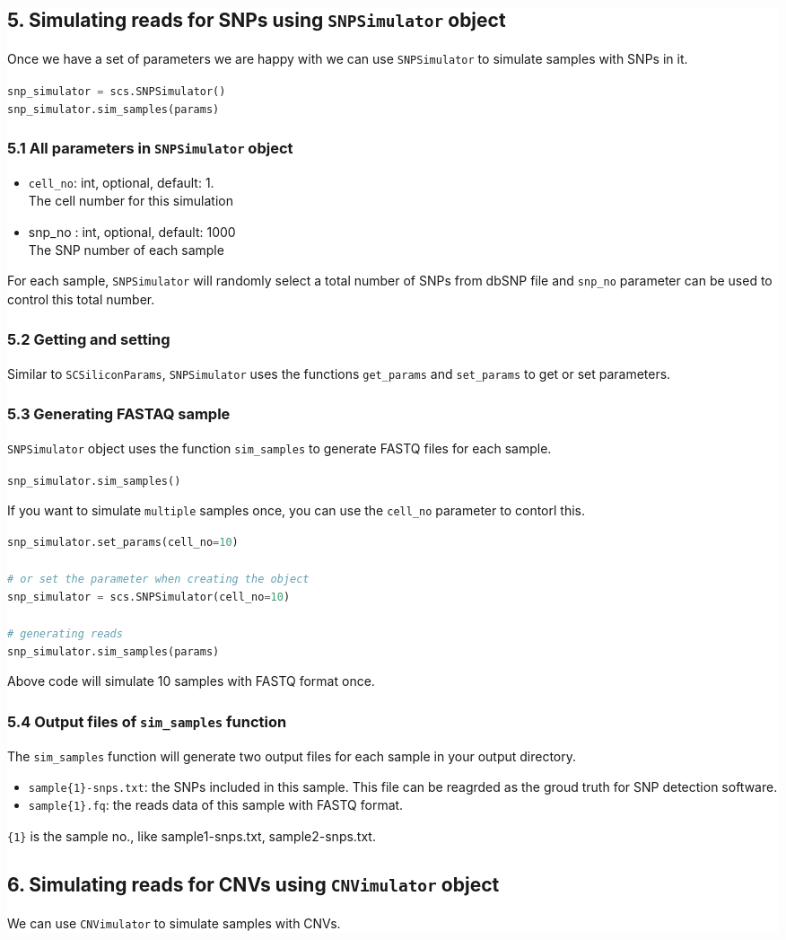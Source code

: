 ## 5. Simulating reads for SNPs using `SNPSimulator` object
Once we have a set of parameters we are happy with we can use `SNPSimulator` to simulate samples with SNPs in it. 
 ```Python
snp_simulator = scs.SNPSimulator()
snp_simulator.sim_samples(params)
```

### 5.1 All parameters in `SNPSimulator` object

* `cell_no`: int, optional, default: 1.<br>
    The cell number for this simulation

* snp_no : int, optional, default: 1000<br>
    The SNP number of each sample
        

For each sample, `SNPSimulator` will randomly select a total number of SNPs from dbSNP file and `snp_no` parameter can be used to control this total number.

### 5.2 Getting and setting
Similar to `SCSiliconParams`, `SNPSimulator` uses the functions `get_params` and `set_params` to get or set parameters.

### 5.3 Generating FASTAQ sample
`SNPSimulator` object uses the function `sim_samples` to generate FASTQ files for each sample. 
```Python
snp_simulator.sim_samples()
```
If you want to simulate `multiple` samples once, you can use the `cell_no` parameter to contorl this.
```Python
snp_simulator.set_params(cell_no=10)

# or set the parameter when creating the object
snp_simulator = scs.SNPSimulator(cell_no=10)

# generating reads
snp_simulator.sim_samples(params)
```
Above code will simulate 10 samples with FASTQ format once. 

### 5.4 Output files of `sim_samples` function
The `sim_samples` function will generate two output files for each sample in your output directory.

- `sample{1}-snps.txt`: the SNPs included in this sample. This file can be reagrded as the groud truth for SNP detection software. 
- `sample{1}.fq`: the reads data of this sample with FASTQ format.

`{1}` is the sample no., like sample1-snps.txt, sample2-snps.txt.


## 6. Simulating reads for CNVs using `CNVimulator` object
We can use `CNVimulator` to simulate samples with CNVs.
